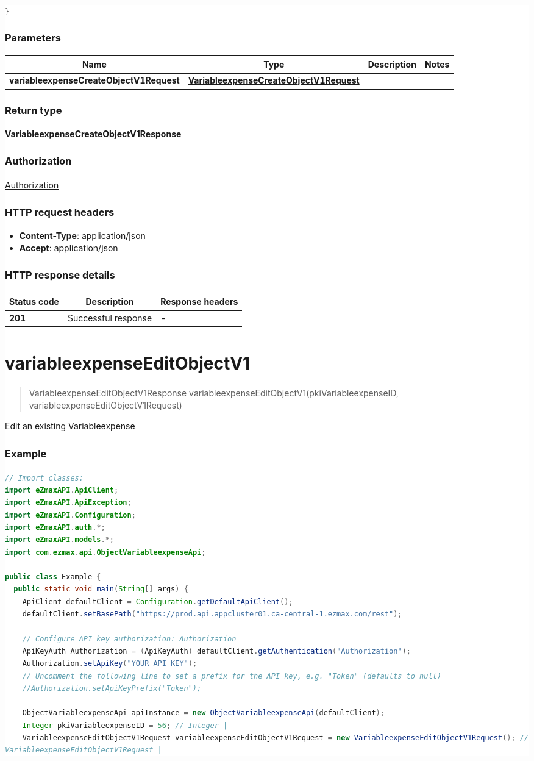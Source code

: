 ```java
}
```

### Parameters

| Name | Type | Description  | Notes |
|------------- | ------------- | ------------- | -------------|
| **variableexpenseCreateObjectV1Request** | [**VariableexpenseCreateObjectV1Request**](VariableexpenseCreateObjectV1Request.md)|  | |

### Return type

[**VariableexpenseCreateObjectV1Response**](VariableexpenseCreateObjectV1Response.md)

### Authorization

[Authorization](../README.md#Authorization)

### HTTP request headers

 - **Content-Type**: application/json
 - **Accept**: application/json

### HTTP response details
| Status code | Description | Response headers |
|-------------|-------------|------------------|
| **201** | Successful response |  -  |

<a id="variableexpenseEditObjectV1"></a>
# **variableexpenseEditObjectV1**
> VariableexpenseEditObjectV1Response variableexpenseEditObjectV1(pkiVariableexpenseID, variableexpenseEditObjectV1Request)

Edit an existing Variableexpense



### Example
```java
// Import classes:
import eZmaxAPI.ApiClient;
import eZmaxAPI.ApiException;
import eZmaxAPI.Configuration;
import eZmaxAPI.auth.*;
import eZmaxAPI.models.*;
import com.ezmax.api.ObjectVariableexpenseApi;

public class Example {
  public static void main(String[] args) {
    ApiClient defaultClient = Configuration.getDefaultApiClient();
    defaultClient.setBasePath("https://prod.api.appcluster01.ca-central-1.ezmax.com/rest");
    
    // Configure API key authorization: Authorization
    ApiKeyAuth Authorization = (ApiKeyAuth) defaultClient.getAuthentication("Authorization");
    Authorization.setApiKey("YOUR API KEY");
    // Uncomment the following line to set a prefix for the API key, e.g. "Token" (defaults to null)
    //Authorization.setApiKeyPrefix("Token");

    ObjectVariableexpenseApi apiInstance = new ObjectVariableexpenseApi(defaultClient);
    Integer pkiVariableexpenseID = 56; // Integer | 
    VariableexpenseEditObjectV1Request variableexpenseEditObjectV1Request = new VariableexpenseEditObjectV1Request(); // VariableexpenseEditObjectV1Request | 
```
